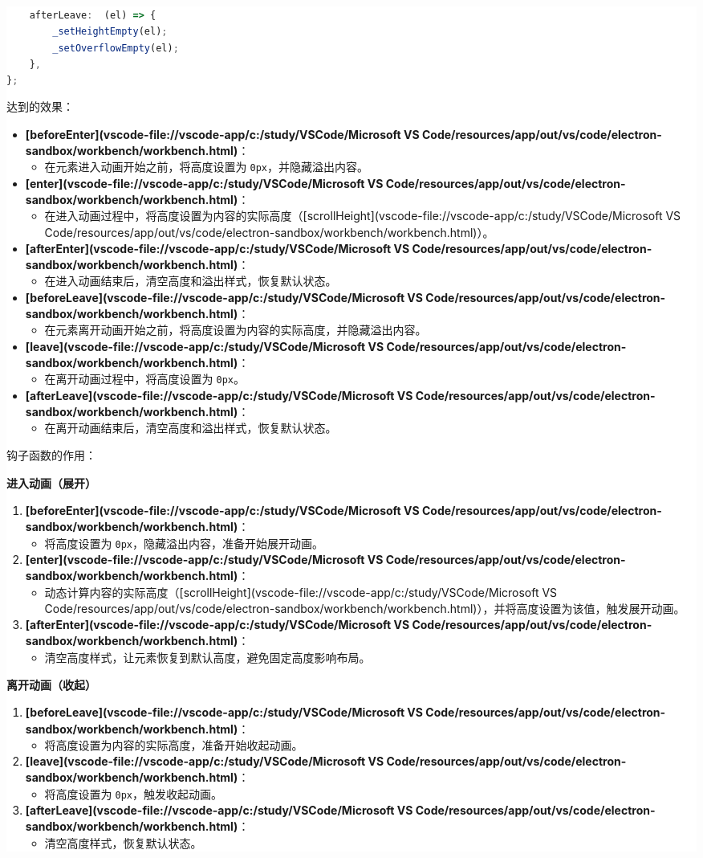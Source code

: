 ```ts
    afterLeave:  (el) => {
        _setHeightEmpty(el);
        _setOverflowEmpty(el);
    },
};
```

达到的效果：

- **[beforeEnter](vscode-file://vscode-app/c:/study/VSCode/Microsoft VS Code/resources/app/out/vs/code/electron-sandbox/workbench/workbench.html)**：
    - 在元素进入动画开始之前，将高度设置为 `0px`，并隐藏溢出内容。
- **[enter](vscode-file://vscode-app/c:/study/VSCode/Microsoft VS Code/resources/app/out/vs/code/electron-sandbox/workbench/workbench.html)**：
    - 在进入动画过程中，将高度设置为内容的实际高度（[scrollHeight](vscode-file://vscode-app/c:/study/VSCode/Microsoft VS Code/resources/app/out/vs/code/electron-sandbox/workbench/workbench.html)）。
- **[afterEnter](vscode-file://vscode-app/c:/study/VSCode/Microsoft VS Code/resources/app/out/vs/code/electron-sandbox/workbench/workbench.html)**：
    - 在进入动画结束后，清空高度和溢出样式，恢复默认状态。
- **[beforeLeave](vscode-file://vscode-app/c:/study/VSCode/Microsoft VS Code/resources/app/out/vs/code/electron-sandbox/workbench/workbench.html)**：
    - 在元素离开动画开始之前，将高度设置为内容的实际高度，并隐藏溢出内容。
- **[leave](vscode-file://vscode-app/c:/study/VSCode/Microsoft VS Code/resources/app/out/vs/code/electron-sandbox/workbench/workbench.html)**：
    - 在离开动画过程中，将高度设置为 `0px`。
- **[afterLeave](vscode-file://vscode-app/c:/study/VSCode/Microsoft VS Code/resources/app/out/vs/code/electron-sandbox/workbench/workbench.html)**：
    - 在离开动画结束后，清空高度和溢出样式，恢复默认状态。

钩子函数的作用：

**进入动画（展开）**

1. **[beforeEnter](vscode-file://vscode-app/c:/study/VSCode/Microsoft VS Code/resources/app/out/vs/code/electron-sandbox/workbench/workbench.html)**：
    - 将高度设置为 `0px`，隐藏溢出内容，准备开始展开动画。
2. **[enter](vscode-file://vscode-app/c:/study/VSCode/Microsoft VS Code/resources/app/out/vs/code/electron-sandbox/workbench/workbench.html)**：
    - 动态计算内容的实际高度（[scrollHeight](vscode-file://vscode-app/c:/study/VSCode/Microsoft VS Code/resources/app/out/vs/code/electron-sandbox/workbench/workbench.html)），并将高度设置为该值，触发展开动画。
3. **[afterEnter](vscode-file://vscode-app/c:/study/VSCode/Microsoft VS Code/resources/app/out/vs/code/electron-sandbox/workbench/workbench.html)**：
    - 清空高度样式，让元素恢复到默认高度，避免固定高度影响布局。

**离开动画（收起）**

1. **[beforeLeave](vscode-file://vscode-app/c:/study/VSCode/Microsoft VS Code/resources/app/out/vs/code/electron-sandbox/workbench/workbench.html)**：
    - 将高度设置为内容的实际高度，准备开始收起动画。
2. **[leave](vscode-file://vscode-app/c:/study/VSCode/Microsoft VS Code/resources/app/out/vs/code/electron-sandbox/workbench/workbench.html)**：
    - 将高度设置为 `0px`，触发收起动画。
3. **[afterLeave](vscode-file://vscode-app/c:/study/VSCode/Microsoft VS Code/resources/app/out/vs/code/electron-sandbox/workbench/workbench.html)**：
    - 清空高度样式，恢复默认状态。
